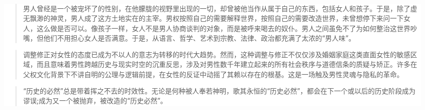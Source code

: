 >男人曾经是一个被宠坏了的性别，在他朦胧的视野里出现的一切，却曾被他当作从属于自己的东西，包括女人和孩子。于是，除了虚无飘渺的神灵，男人成了这方土地实在的主宰。男权按照自己的需要解释世界，按照自己的需要改造世界，未曾想停下来问一下女人，这么做是否可以。像孩子一样，女人不是男人协商谈判的对象，而是被呼来喝去的奴仆。男人之间虽免不了为如何整治这世界吵嘴，但他们不用担心女人是否满意。于是，从语言、哲学、艺术到宗教、法律、政治都充满了太浓的“男人味”。

>调整修正对女性的态度已成为不以人的意志为转移的时代大趋势。然而，这种调整与修正不仅仅涉及婚姻家庭这类直面女性的敏感区域，而且意味着男性跨越历史与现实时空的沉重反思，涉及对男性数千年建立起来的所有社会秩序与道德信条的质疑与矫正。许多在父权文化背景下不讲自明的公理与逻辑前提，在女性的反证中动摇了其赖以存在的根基。这是一场触及男性灵魂与隐私的革命。

>“历史的必然”总是带着挥之不去的时效性。无论是何种被人奉若神明，歌其永恒的“历史必然”，都会在下一个或以后的历史阶段成为谬误;成为又一个被抛弃，被改造的“历史必然”。

